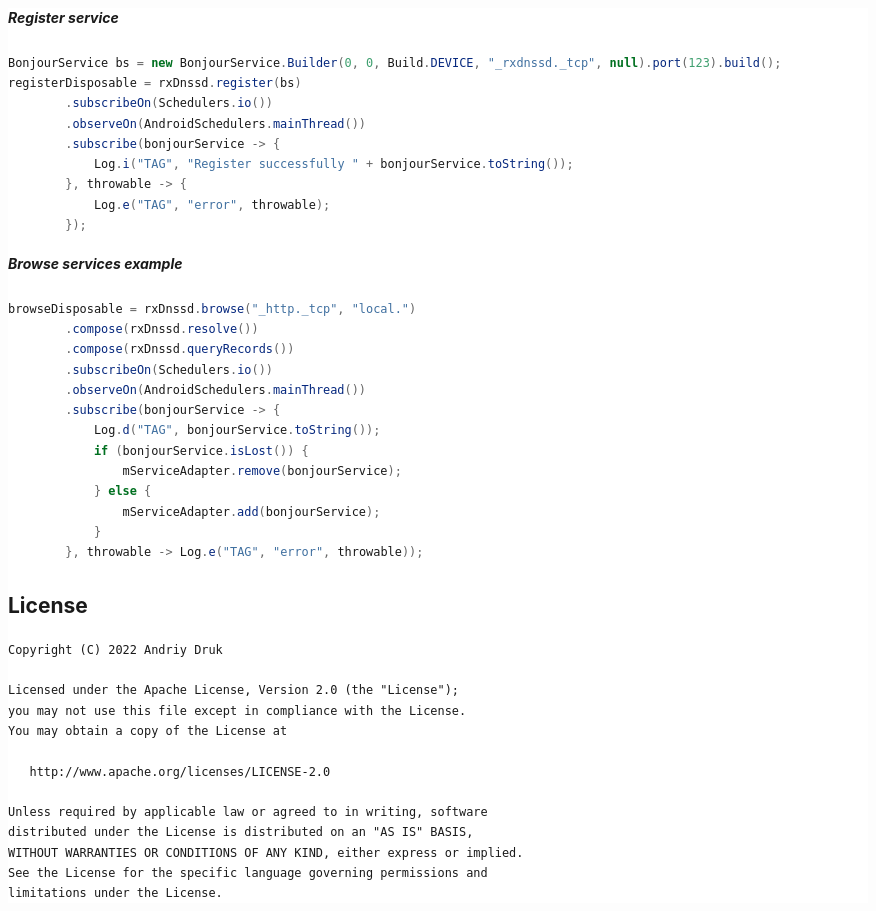 ##### Register service
```java
BonjourService bs = new BonjourService.Builder(0, 0, Build.DEVICE, "_rxdnssd._tcp", null).port(123).build();
registerDisposable = rxDnssd.register(bs)
        .subscribeOn(Schedulers.io())
        .observeOn(AndroidSchedulers.mainThread())
        .subscribe(bonjourService -> {
            Log.i("TAG", "Register successfully " + bonjourService.toString());
        }, throwable -> {
            Log.e("TAG", "error", throwable);
        });
```

##### Browse services example
```java
browseDisposable = rxDnssd.browse("_http._tcp", "local.")
        .compose(rxDnssd.resolve())
        .compose(rxDnssd.queryRecords())
        .subscribeOn(Schedulers.io())
        .observeOn(AndroidSchedulers.mainThread())
        .subscribe(bonjourService -> {
            Log.d("TAG", bonjourService.toString());
            if (bonjourService.isLost()) {
                mServiceAdapter.remove(bonjourService);
            } else {
                mServiceAdapter.add(bonjourService);
            }
        }, throwable -> Log.e("TAG", "error", throwable));
```

License
-------
	Copyright (C) 2022 Andriy Druk

    Licensed under the Apache License, Version 2.0 (the "License");
    you may not use this file except in compliance with the License.
    You may obtain a copy of the License at

       http://www.apache.org/licenses/LICENSE-2.0

    Unless required by applicable law or agreed to in writing, software
    distributed under the License is distributed on an "AS IS" BASIS,
    WITHOUT WARRANTIES OR CONDITIONS OF ANY KIND, either express or implied.
    See the License for the specific language governing permissions and
    limitations under the License.
